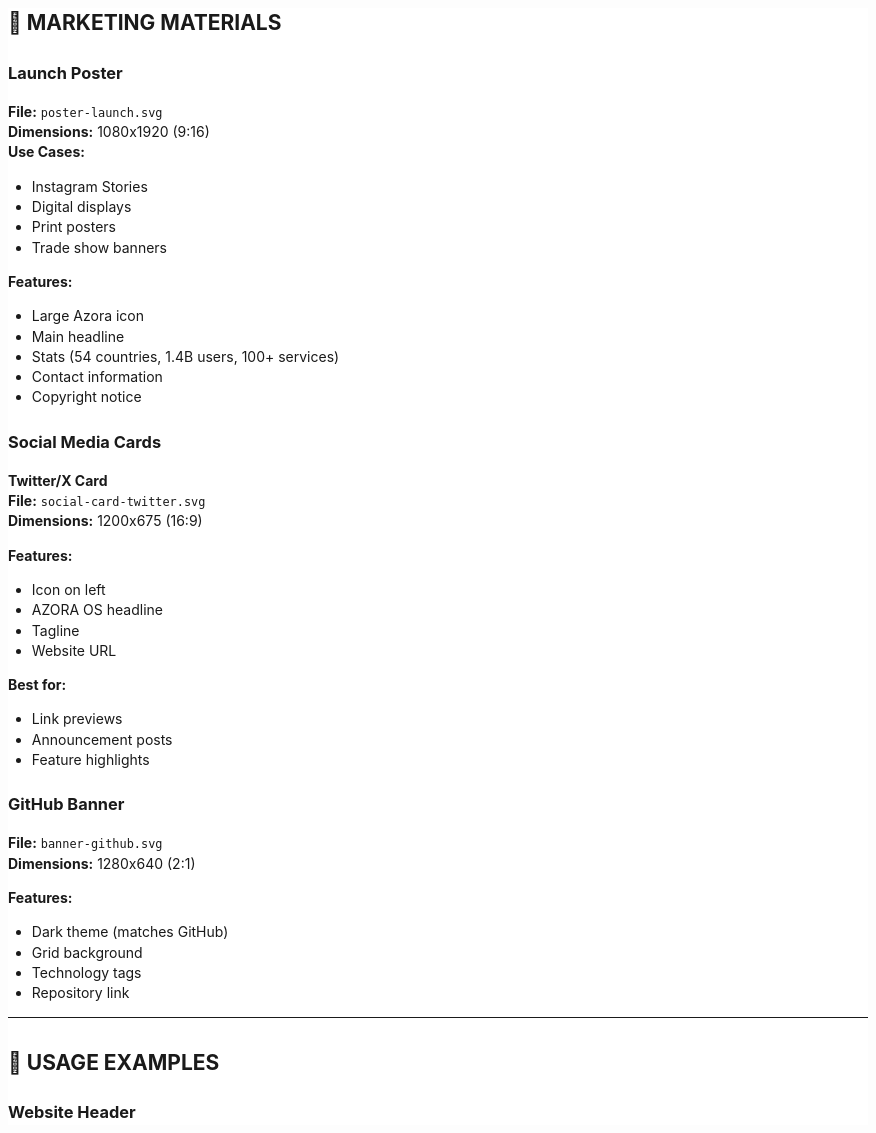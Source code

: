 
## 🎨 **MARKETING MATERIALS**

### **Launch Poster**

**File:** `poster-launch.svg`  
**Dimensions:** 1080x1920 (9:16)  
**Use Cases:**
- Instagram Stories
- Digital displays
- Print posters
- Trade show banners

**Features:**
- Large Azora icon
- Main headline
- Stats (54 countries, 1.4B users, 100+ services)
- Contact information
- Copyright notice

### **Social Media Cards**

**Twitter/X Card**  
**File:** `social-card-twitter.svg`  
**Dimensions:** 1200x675 (16:9)

**Features:**
- Icon on left
- AZORA OS headline
- Tagline
- Website URL

**Best for:**
- Link previews
- Announcement posts
- Feature highlights

### **GitHub Banner**

**File:** `banner-github.svg`  
**Dimensions:** 1280x640 (2:1)

**Features:**
- Dark theme (matches GitHub)
- Grid background
- Technology tags
- Repository link

---

## 🚀 **USAGE EXAMPLES**

### **Website Header**
